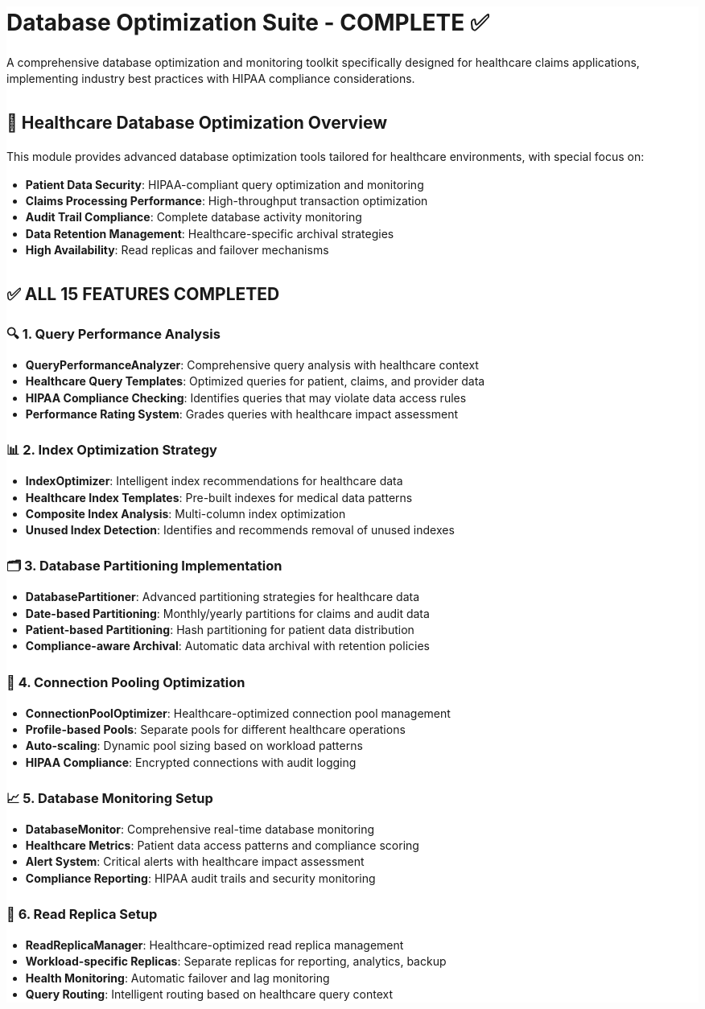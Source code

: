 # Database Optimization Suite - COMPLETE ✅

A comprehensive database optimization and monitoring toolkit specifically designed for healthcare claims applications, implementing industry best practices with HIPAA compliance considerations.

## 🏥 Healthcare Database Optimization Overview

This module provides advanced database optimization tools tailored for healthcare environments, with special focus on:

- **Patient Data Security**: HIPAA-compliant query optimization and monitoring
- **Claims Processing Performance**: High-throughput transaction optimization
- **Audit Trail Compliance**: Complete database activity monitoring
- **Data Retention Management**: Healthcare-specific archival strategies
- **High Availability**: Read replicas and failover mechanisms

## ✅ ALL 15 FEATURES COMPLETED

### 🔍 **1. Query Performance Analysis**
- **QueryPerformanceAnalyzer**: Comprehensive query analysis with healthcare context
- **Healthcare Query Templates**: Optimized queries for patient, claims, and provider data
- **HIPAA Compliance Checking**: Identifies queries that may violate data access rules
- **Performance Rating System**: Grades queries with healthcare impact assessment

### 📊 **2. Index Optimization Strategy** 
- **IndexOptimizer**: Intelligent index recommendations for healthcare data
- **Healthcare Index Templates**: Pre-built indexes for medical data patterns
- **Composite Index Analysis**: Multi-column index optimization
- **Unused Index Detection**: Identifies and recommends removal of unused indexes

### 🗂️ **3. Database Partitioning Implementation**
- **DatabasePartitioner**: Advanced partitioning strategies for healthcare data
- **Date-based Partitioning**: Monthly/yearly partitions for claims and audit data
- **Patient-based Partitioning**: Hash partitioning for patient data distribution
- **Compliance-aware Archival**: Automatic data archival with retention policies

### 🔗 **4. Connection Pooling Optimization**
- **ConnectionPoolOptimizer**: Healthcare-optimized connection pool management
- **Profile-based Pools**: Separate pools for different healthcare operations
- **Auto-scaling**: Dynamic pool sizing based on workload patterns
- **HIPAA Compliance**: Encrypted connections with audit logging

### 📈 **5. Database Monitoring Setup**
- **DatabaseMonitor**: Comprehensive real-time database monitoring
- **Healthcare Metrics**: Patient data access patterns and compliance scoring
- **Alert System**: Critical alerts with healthcare impact assessment
- **Compliance Reporting**: HIPAA audit trails and security monitoring

### 📖 **6. Read Replica Setup**
- **ReadReplicaManager**: Healthcare-optimized read replica management
- **Workload-specific Replicas**: Separate replicas for reporting, analytics, backup
- **Health Monitoring**: Automatic failover and lag monitoring
- **Query Routing**: Intelligent routing based on healthcare query context
